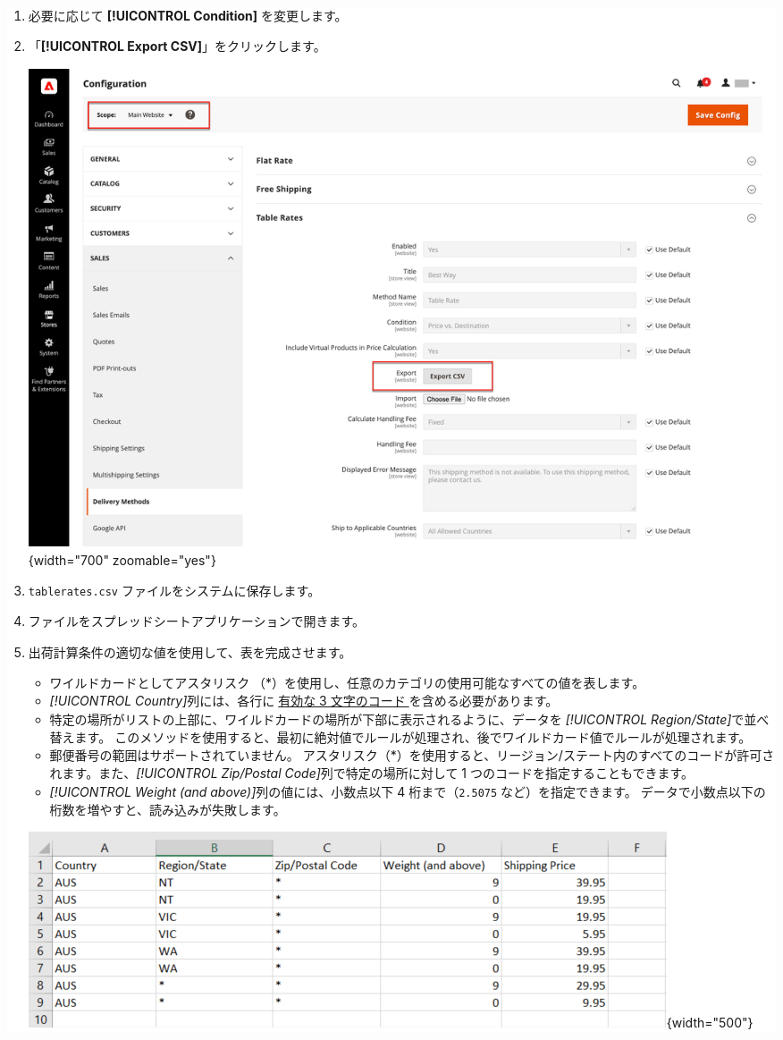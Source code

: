 1. 必要に応じて **[!UICONTROL Condition]** を変更します。

1. 「**[!UICONTROL Export CSV]**」をクリックします。

   ![CSV を書き出し ](./assets/shipping-table-rates-export.png){width="700" zoomable="yes"}

1. `tablerates.csv` ファイルをシステムに保存します。

1. ファイルをスプレッドシートアプリケーションで開きます。

1. 出荷計算条件の適切な値を使用して、表を完成させます。

   - ワイルドカードとしてアスタリスク （*）を使用し、任意のカテゴリの使用可能なすべての値を表します。
   - _[!UICONTROL Country]_&#x200B;列には、各行に [ 有効な 3 文字のコード ][1] を含める必要があります。
   - 特定の場所がリストの上部に、ワイルドカードの場所が下部に表示されるように、データを _[!UICONTROL Region/State]_&#x200B;で並べ替えます。 このメソッドを使用すると、最初に絶対値でルールが処理され、後でワイルドカード値でルールが処理されます。
   - 郵便番号の範囲はサポートされていません。 アスタリスク（*）を使用すると、リージョン/ステート内のすべてのコードが許可されます。また、_[!UICONTROL Zip/Postal Code]_&#x200B;列で特定の場所に対して 1 つのコードを指定することもできます。
   - _[!UICONTROL Weight (and above)]_&#x200B;列の値には、小数点以下 4 桁まで（`2.5075` など）を指定できます。 データで小数点以下の桁数を増やすと、読み込みが失敗します。

   ![ 重み付け対宛先（オーストラリア） ](./assets/table-rates-weight-destination-csv.png){width="500"}


[1]: https://en.wikipedia.org/wiki/ISO_3166-1_alpha-3